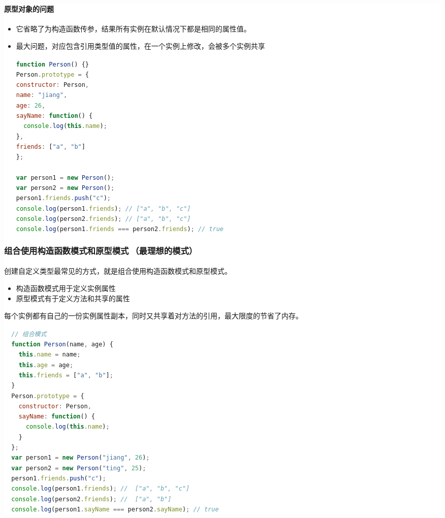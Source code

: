 #### 原型对象的问题

- 它省略了为构造函数传参，结果所有实例在默认情况下都是相同的属性值。
- 最大问题，对应包含引用类型值的属性，在一个实例上修改，会被多个实例共享

  ```JavaScript
  function Person() {}
  Person.prototype = {
  constructor: Person,
  name: "jiang",
  age: 26,
  sayName: function() {
    console.log(this.name);
  },
  friends: ["a", "b"]
  };

  var person1 = new Person();
  var person2 = new Person();
  person1.friends.push("c");
  console.log(person1.friends); // ["a", "b", "c"]
  console.log(person2.friends); // ["a", "b", "c"]
  console.log(person1.friends === person2.friends); // true
  ```

### 组合使用构造函数模式和原型模式 （最理想的模式）

创建自定义类型最常见的方式，就是组合使用构造函数模式和原型模式。

- 构造函数模式用于定义实例属性
- 原型模式有于定义方法和共享的属性

每个实例都有自己的一份实例属性副本，同时又共享着对方法的引用，最大限度的节省了内存。

```JavaScript
  // 组合模式
  function Person(name, age) {
    this.name = name;
    this.age = age;
    this.friends = ["a", "b"];
  }
  Person.prototype = {
    constructor: Person,
    sayName: function() {
      console.log(this.name);
    }
  };
  var person1 = new Person("jiang", 26);
  var person2 = new Person("ting", 25);
  person1.friends.push("c");
  console.log(person1.friends); //  ["a", "b", "c"]
  console.log(person2.friends); //  ["a", "b"]
  console.log(person1.sayName === person2.sayName); // true

```
